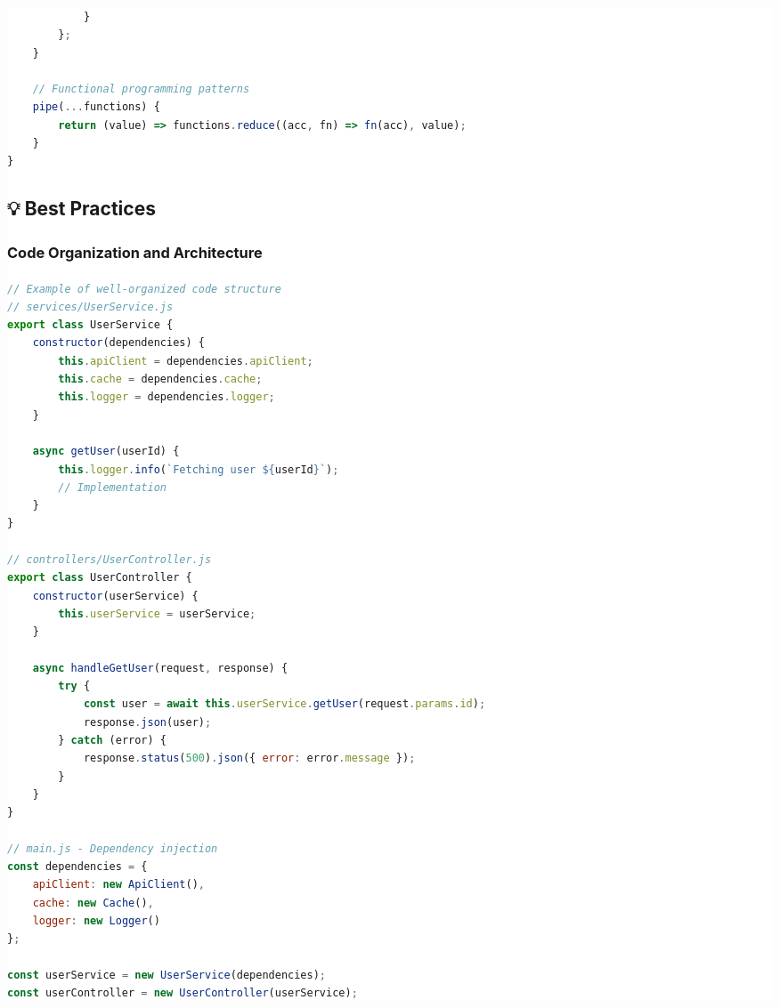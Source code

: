 ```javascript
            }
        };
    }
    
    // Functional programming patterns
    pipe(...functions) {
        return (value) => functions.reduce((acc, fn) => fn(acc), value);
    }
}
```

## 💡 Best Practices

### Code Organization and Architecture

```javascript
// Example of well-organized code structure
// services/UserService.js
export class UserService {
    constructor(dependencies) {
        this.apiClient = dependencies.apiClient;
        this.cache = dependencies.cache;
        this.logger = dependencies.logger;
    }
    
    async getUser(userId) {
        this.logger.info(`Fetching user ${userId}`);
        // Implementation
    }
}

// controllers/UserController.js
export class UserController {
    constructor(userService) {
        this.userService = userService;
    }
    
    async handleGetUser(request, response) {
        try {
            const user = await this.userService.getUser(request.params.id);
            response.json(user);
        } catch (error) {
            response.status(500).json({ error: error.message });
        }
    }
}

// main.js - Dependency injection
const dependencies = {
    apiClient: new ApiClient(),
    cache: new Cache(),
    logger: new Logger()
};

const userService = new UserService(dependencies);
const userController = new UserController(userService);
```
